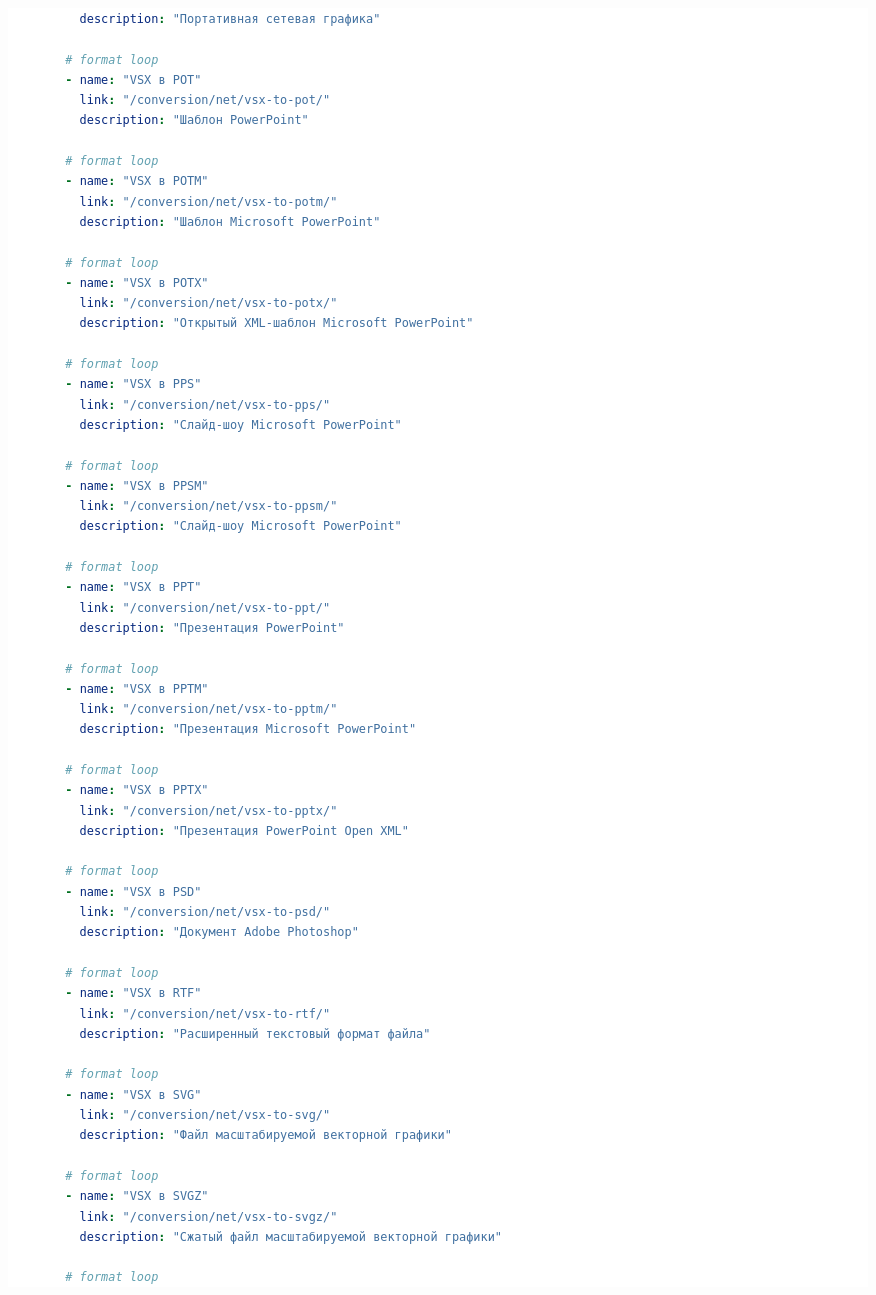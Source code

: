 ```yaml
          description: "Портативная сетевая графика"

        # format loop
        - name: "VSX в POT"
          link: "/conversion/net/vsx-to-pot/"
          description: "Шаблон PowerPoint"

        # format loop
        - name: "VSX в POTM"
          link: "/conversion/net/vsx-to-potm/"
          description: "Шаблон Microsoft PowerPoint"

        # format loop
        - name: "VSX в POTX"
          link: "/conversion/net/vsx-to-potx/"
          description: "Открытый XML-шаблон Microsoft PowerPoint"

        # format loop
        - name: "VSX в PPS"
          link: "/conversion/net/vsx-to-pps/"
          description: "Слайд-шоу Microsoft PowerPoint"

        # format loop
        - name: "VSX в PPSM"
          link: "/conversion/net/vsx-to-ppsm/"
          description: "Слайд-шоу Microsoft PowerPoint"

        # format loop
        - name: "VSX в PPT"
          link: "/conversion/net/vsx-to-ppt/"
          description: "Презентация PowerPoint"

        # format loop
        - name: "VSX в PPTM"
          link: "/conversion/net/vsx-to-pptm/"
          description: "Презентация Microsoft PowerPoint"

        # format loop
        - name: "VSX в PPTX"
          link: "/conversion/net/vsx-to-pptx/"
          description: "Презентация PowerPoint Open XML"

        # format loop
        - name: "VSX в PSD"
          link: "/conversion/net/vsx-to-psd/"
          description: "Документ Adobe Photoshop"

        # format loop
        - name: "VSX в RTF"
          link: "/conversion/net/vsx-to-rtf/"
          description: "Расширенный текстовый формат файла"

        # format loop
        - name: "VSX в SVG"
          link: "/conversion/net/vsx-to-svg/"
          description: "Файл масштабируемой векторной графики"

        # format loop
        - name: "VSX в SVGZ"
          link: "/conversion/net/vsx-to-svgz/"
          description: "Сжатый файл масштабируемой векторной графики"

        # format loop
```